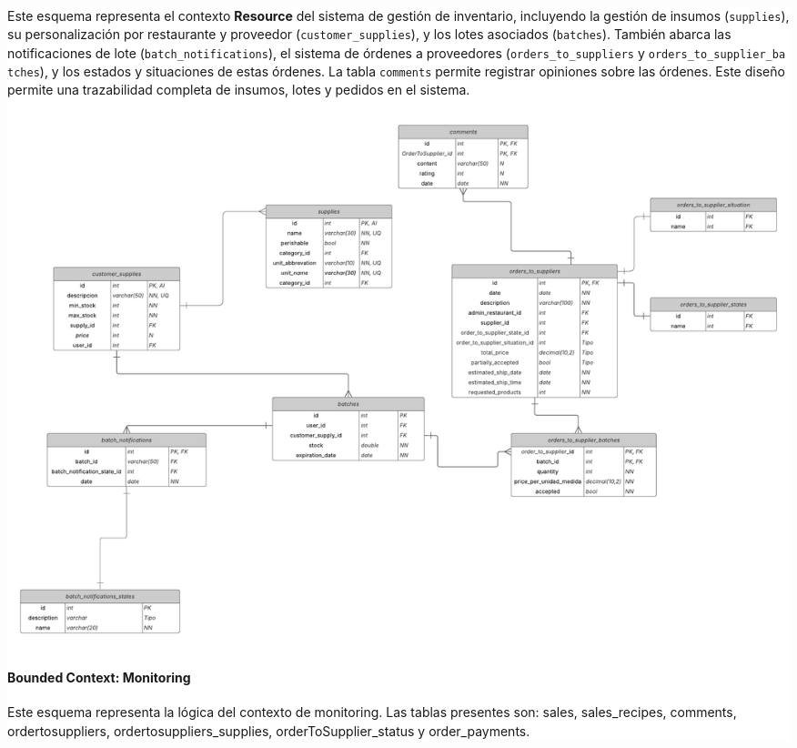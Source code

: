 Este esquema representa el contexto **Resource** del sistema de gestión de inventario, incluyendo la gestión de insumos (`supplies`), su personalización por restaurante y proveedor (`customer_supplies`), y los lotes asociados (`batches`). También abarca las notificaciones de lote (`batch_notifications`), el sistema de órdenes a proveedores (`orders_to_suppliers` y `orders_to_supplier_batches`), y los estados y situaciones de estas órdenes. La tabla `comments` permite registrar opiniones sobre las órdenes. Este diseño permite una trazabilidad completa de insumos, lotes y pedidos en el sistema.

![Database diagram](assets/images/cap4/dbd_bc/resource_bounded_context.png "Resource")

#### Bounded Context: Monitoring

Este esquema representa la lógica del contexto de monitoring. Las tablas presentes son: sales, sales_recipes, comments, ordertosuppliers, ordertosuppliers_supplies, orderToSupplier_status y order_payments.
